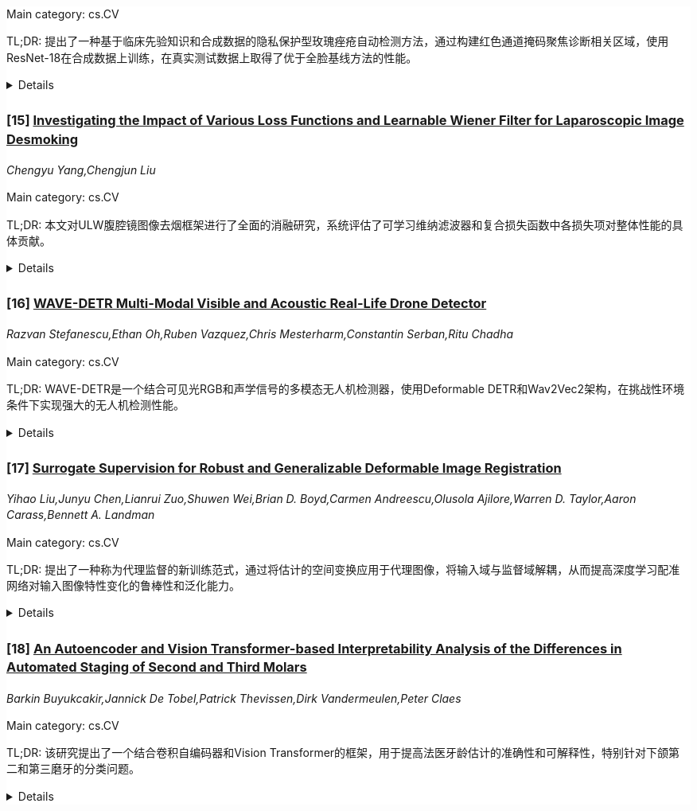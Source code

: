 Main category: cs.CV

TL;DR: 提出了一种基于临床先验知识和合成数据的隐私保护型玫瑰痤疮自动检测方法，通过构建红色通道掩码聚焦诊断相关区域，使用ResNet-18在合成数据上训练，在真实测试数据上取得了优于全脸基线方法的性能。


<details><summary>Details</summary></details>


### [15] [Investigating the Impact of Various Loss Functions and Learnable Wiener Filter for Laparoscopic Image Desmoking](https://arxiv.org/abs/2509.09849)
*Chengyu Yang,Chengjun Liu*

Main category: cs.CV

TL;DR: 本文对ULW腹腔镜图像去烟框架进行了全面的消融研究，系统评估了可学习维纳滤波器和复合损失函数中各损失项对整体性能的具体贡献。


<details><summary>Details</summary></details>


### [16] [WAVE-DETR Multi-Modal Visible and Acoustic Real-Life Drone Detector](https://arxiv.org/abs/2509.09859)
*Razvan Stefanescu,Ethan Oh,Ruben Vazquez,Chris Mesterharm,Constantin Serban,Ritu Chadha*

Main category: cs.CV

TL;DR: WAVE-DETR是一个结合可见光RGB和声学信号的多模态无人机检测器，使用Deformable DETR和Wav2Vec2架构，在挑战性环境条件下实现强大的无人机检测性能。


<details><summary>Details</summary></details>


### [17] [Surrogate Supervision for Robust and Generalizable Deformable Image Registration](https://arxiv.org/abs/2509.09869)
*Yihao Liu,Junyu Chen,Lianrui Zuo,Shuwen Wei,Brian D. Boyd,Carmen Andreescu,Olusola Ajilore,Warren D. Taylor,Aaron Carass,Bennett A. Landman*

Main category: cs.CV

TL;DR: 提出了一种称为代理监督的新训练范式，通过将估计的空间变换应用于代理图像，将输入域与监督域解耦，从而提高深度学习配准网络对输入图像特性变化的鲁棒性和泛化能力。


<details><summary>Details</summary></details>


### [18] [An Autoencoder and Vision Transformer-based Interpretability Analysis of the Differences in Automated Staging of Second and Third Molars](https://arxiv.org/abs/2509.09911)
*Barkin Buyukcakir,Jannick De Tobel,Patrick Thevissen,Dirk Vandermeulen,Peter Claes*

Main category: cs.CV

TL;DR: 该研究提出了一个结合卷积自编码器和Vision Transformer的框架，用于提高法医牙龄估计的准确性和可解释性，特别针对下颌第二和第三磨牙的分类问题。


<details><summary>Details</summary></details>
